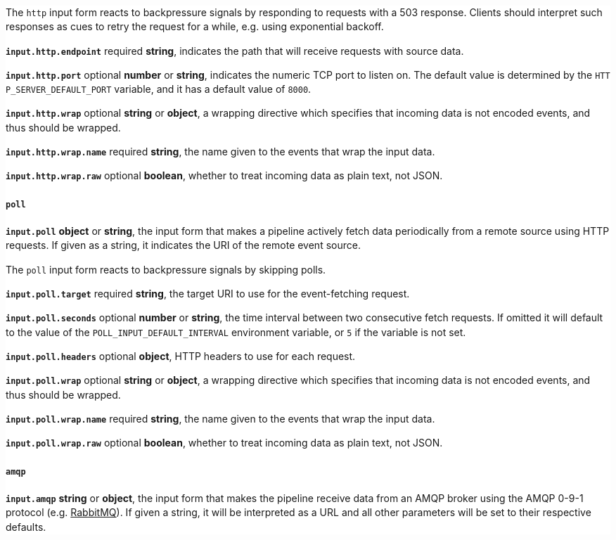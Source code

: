 The `http` input form reacts to backpressure signals by responding to
requests with a 503 response. Clients should interpret such responses
as cues to retry the request for a while, e.g. using exponential
backoff.

**`input.http.endpoint`** required **string**, indicates the path that
will receive requests with source data.

**`input.http.port`** optional **number** or **string**, indicates the
numeric TCP port to listen on. The default value is determined by the
`HTTP_SERVER_DEFAULT_PORT` variable, and it has a default value of
`8000`.

**`input.http.wrap`** optional **string** or **object**, a wrapping
directive which specifies that incoming data is not encoded events,
and thus should be wrapped.

**`input.http.wrap.name`** required **string**, the name given to the
events that wrap the input data.

**`input.http.wrap.raw`** optional **boolean**, whether to treat
incoming data as plain text, not JSON.

#### `poll`

**`input.poll`** **object** or **string**, the input form that makes a
pipeline actively fetch data periodically from a remote source using
HTTP requests. If given as a string, it indicates the URI of the
remote event source.

The `poll` input form reacts to backpressure signals by skipping
polls.

**`input.poll.target`** required **string**, the target URI to use for
the event-fetching request.

**`input.poll.seconds`** optional **number** or **string**, the time
interval between two consecutive fetch requests. If omitted it will
default to the value of the `POLL_INPUT_DEFAULT_INTERVAL` environment
variable, or `5` if the variable is not set.

**`input.poll.headers`** optional **object**, HTTP headers to use for
each request.

**`input.poll.wrap`** optional **string** or **object**, a wrapping
directive which specifies that incoming data is not encoded events,
and thus should be wrapped.

**`input.poll.wrap.name`** required **string**, the name given to the
events that wrap the input data.

**`input.poll.wrap.raw`** optional **boolean**, whether to treat
incoming data as plain text, not JSON.

#### `amqp`

**`input.amqp`** **string** or **object**, the input form that makes
the pipeline receive data from an AMQP broker using the AMQP 0-9-1
protocol (e.g. [RabbitMQ](https://www.rabbitmq.com/)). If given a
string, it will be interpreted as a URL and all other parameters will
be set to their respective defaults.
